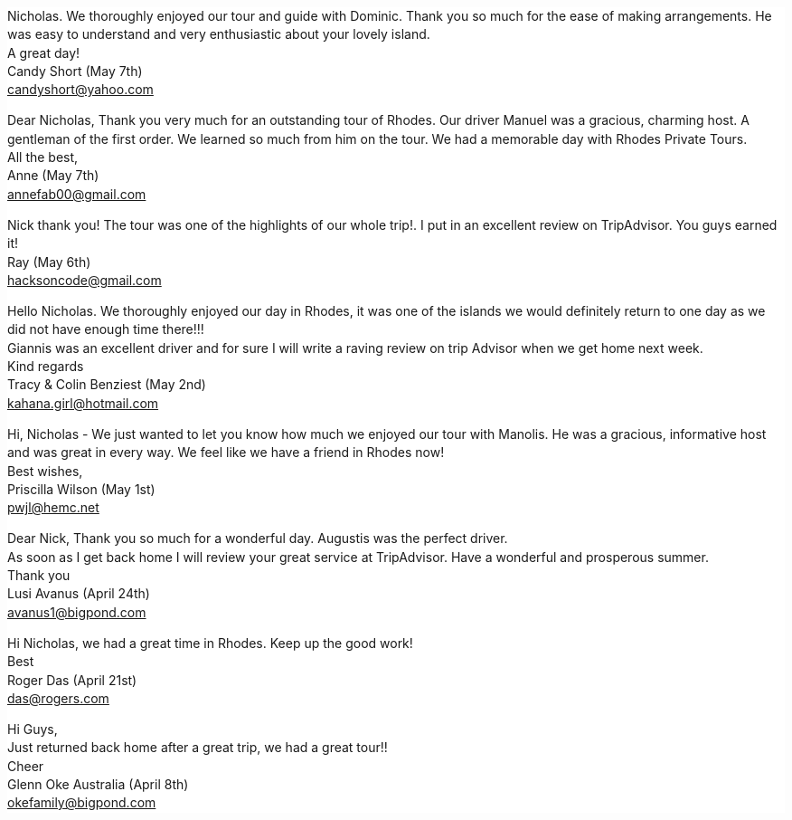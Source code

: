 Nicholas. We thoroughly enjoyed our tour and guide with Dominic. Thank you so much for the ease of making arrangements. He was easy to understand and very enthusiastic about your lovely island.<br>
A great day!<br>
Candy Short (May 7th)<br>
candyshort@yahoo.com

Dear Nicholas, Thank you very much for an outstanding tour of Rhodes. Our driver Manuel was a gracious, charming host. A gentleman of the first order. We learned so much from him on the tour. We had a memorable day with Rhodes Private Tours.<br>
All the best,<br>
Anne (May 7th)<br>
annefab00@gmail.com

Nick thank you! The tour was one of the highlights of our whole trip!. I put in an excellent review on TripAdvisor. You guys earned it!<br>
Ray (May 6th)<br>
hacksoncode@gmail.com

Hello Nicholas. We thoroughly enjoyed our day in Rhodes, it was one of the islands we would definitely return to one day as we did not have enough time there!!!<br>
Giannis was an excellent driver and for sure I will write a raving review on trip Advisor when we get home next week.<br>
Kind regards<br>
Tracy & Colin Benziest (May 2nd)<br>
kahana.girl@hotmail.com

Hi, Nicholas - We just wanted to let you know how much we enjoyed our tour with Manolis. He was a gracious, informative host and was great in every way. We feel like we have a friend in Rhodes now!<br>
Best wishes,<br>
Priscilla Wilson (May 1st)<br>
pwjl@hemc.net

Dear Nick, Thank you so much for a wonderful day. Augustis was the perfect driver.<br>
As soon as I get back home I will review your great service at TripAdvisor. Have a wonderful and prosperous summer.<br>
Thank you<br>
Lusi Avanus (April 24th)<br>
avanus1@bigpond.com

Hi Nicholas, we had a great time in Rhodes. Keep up the good work!<br>
Best<br>
Roger Das (April 21st)<br>
das@rogers.com

Hi Guys,<br>
Just returned back home after a great trip, we had a great tour!!<br>
Cheer<br>
Glenn Oke Australia (April 8th)<br>
okefamily@bigpond.com